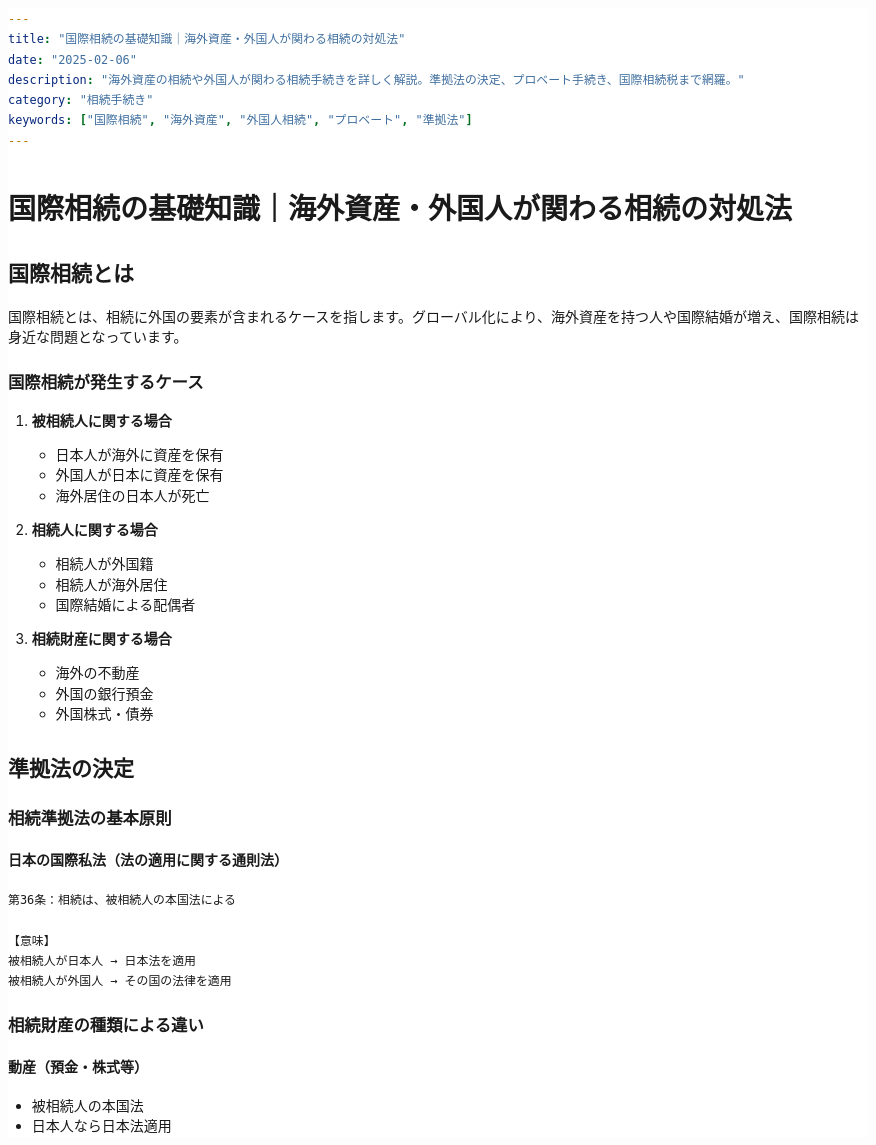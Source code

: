 ```yaml
---
title: "国際相続の基礎知識｜海外資産・外国人が関わる相続の対処法"
date: "2025-02-06"
description: "海外資産の相続や外国人が関わる相続手続きを詳しく解説。準拠法の決定、プロベート手続き、国際相続税まで網羅。"
category: "相続手続き"
keywords: ["国際相続", "海外資産", "外国人相続", "プロベート", "準拠法"]
---
```


# 国際相続の基礎知識｜海外資産・外国人が関わる相続の対処法

## 国際相続とは

国際相続とは、相続に外国の要素が含まれるケースを指します。グローバル化により、海外資産を持つ人や国際結婚が増え、国際相続は身近な問題となっています。

### 国際相続が発生するケース

1. **被相続人に関する場合**
   - 日本人が海外に資産を保有
   - 外国人が日本に資産を保有
   - 海外居住の日本人が死亡

2. **相続人に関する場合**
   - 相続人が外国籍
   - 相続人が海外居住
   - 国際結婚による配偶者

3. **相続財産に関する場合**
   - 海外の不動産
   - 外国の銀行預金
   - 外国株式・債券

## 準拠法の決定

### 相続準拠法の基本原則

#### 日本の国際私法（法の適用に関する通則法）
```
第36条：相続は、被相続人の本国法による

【意味】
被相続人が日本人 → 日本法を適用
被相続人が外国人 → その国の法律を適用
```

### 相続財産の種類による違い

#### 動産（預金・株式等）
- 被相続人の本国法
- 日本人なら日本法適用
